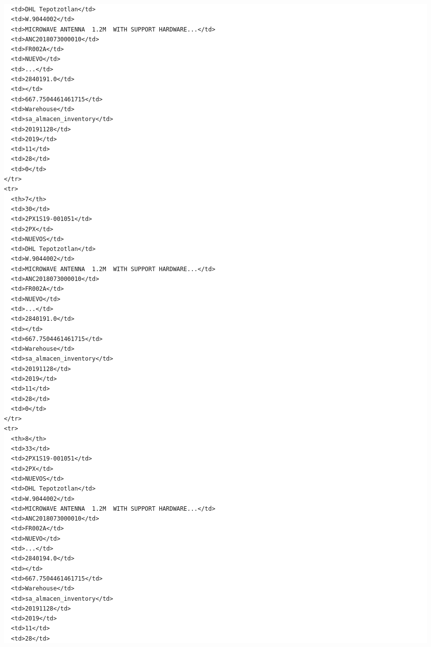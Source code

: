       <td>DHL Tepotzotlan</td>
      <td>W.9044002</td>
      <td>MICROWAVE ANTENNA  1.2M  WITH SUPPORT HARDWARE...</td>
      <td>ANC2018073000010</td>
      <td>FR002A</td>
      <td>NUEVO</td>
      <td>...</td>
      <td>2840191.0</td>
      <td></td>
      <td>667.7504461461715</td>
      <td>Warehouse</td>
      <td>sa_almacen_inventory</td>
      <td>20191128</td>
      <td>2019</td>
      <td>11</td>
      <td>28</td>
      <td>0</td>
    </tr>
    <tr>
      <th>7</th>
      <td>30</td>
      <td>2PX1S19-001051</td>
      <td>2PX</td>
      <td>NUEVOS</td>
      <td>DHL Tepotzotlan</td>
      <td>W.9044002</td>
      <td>MICROWAVE ANTENNA  1.2M  WITH SUPPORT HARDWARE...</td>
      <td>ANC2018073000010</td>
      <td>FR002A</td>
      <td>NUEVO</td>
      <td>...</td>
      <td>2840191.0</td>
      <td></td>
      <td>667.7504461461715</td>
      <td>Warehouse</td>
      <td>sa_almacen_inventory</td>
      <td>20191128</td>
      <td>2019</td>
      <td>11</td>
      <td>28</td>
      <td>0</td>
    </tr>
    <tr>
      <th>8</th>
      <td>33</td>
      <td>2PX1S19-001051</td>
      <td>2PX</td>
      <td>NUEVOS</td>
      <td>DHL Tepotzotlan</td>
      <td>W.9044002</td>
      <td>MICROWAVE ANTENNA  1.2M  WITH SUPPORT HARDWARE...</td>
      <td>ANC2018073000010</td>
      <td>FR002A</td>
      <td>NUEVO</td>
      <td>...</td>
      <td>2840194.0</td>
      <td></td>
      <td>667.7504461461715</td>
      <td>Warehouse</td>
      <td>sa_almacen_inventory</td>
      <td>20191128</td>
      <td>2019</td>
      <td>11</td>
      <td>28</td>